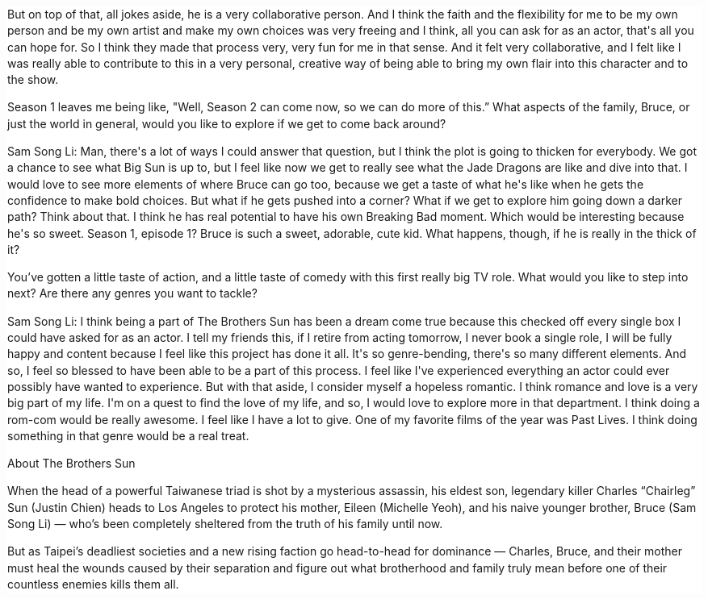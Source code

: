 But on top of that, all jokes aside, he is a very collaborative person. And I think the faith and the flexibility for me to be my own person and be my own artist and make my own choices was very freeing and I think, all you can ask for as an actor, that&#39;s all you can hope for. So I think they made that process very, very fun for me in that sense. And it felt very collaborative, and I felt like I was really able to contribute to this in a very personal, creative way of being able to bring my own flair into this character and to the show.





Season 1 leaves me being like, &#34;Well, Season 2 can come now, so we can do more of this.” What aspects of the family, Bruce, or just the world in general, would you like to explore if we get to come back around?


Sam Song Li: Man, there&#39;s a lot of ways I could answer that question, but I think the plot is going to thicken for everybody. We got a chance to see what Big Sun is up to, but I feel like now we get to really see what the Jade Dragons are like and dive into that. I would love to see more elements of where Bruce can go too, because we get a taste of what he&#39;s like when he gets the confidence to make bold choices. But what if he gets pushed into a corner? What if we get to explore him going down a darker path? Think about that.
I think he has real potential to have his own Breaking Bad moment. Which would be interesting because he&#39;s so sweet. Season 1, episode 1? Bruce is such a sweet, adorable, cute kid. What happens, though, if he is really in the thick of it?





You’ve gotten a little taste of action, and a little taste of comedy with this first really big TV role. What would you like to step into next? Are there any genres you want to tackle?


Sam Song Li: I think being a part of The Brothers Sun has been a dream come true because this checked off every single box I could have asked for as an actor. I tell my friends this, if I retire from acting tomorrow, I never book a single role, I will be fully happy and content because I feel like this project has done it all. It&#39;s so genre-bending, there&#39;s so many different elements. And so, I feel so blessed to have been able to be a part of this process. I feel like I&#39;ve experienced everything an actor could ever possibly have wanted to experience.
But with that aside, I consider myself a hopeless romantic. I think romance and love is a very big part of my life. I&#39;m on a quest to find the love of my life, and so, I would love to explore more in that department. I think doing a rom-com would be really awesome. I feel like I have a lot to give. One of my favorite films of the year was Past Lives. I think doing something in that genre would be a real treat.







 About The Brothers Sun 
          

When the head of a powerful Taiwanese triad is shot by a mysterious assassin, his eldest son, legendary killer Charles “Chairleg” Sun (Justin Chien) heads to Los Angeles to protect his mother, Eileen (Michelle Yeoh), and his naive younger brother, Bruce (Sam Song Li) — who’s been completely sheltered from the truth of his family until now.

But as Taipei’s deadliest societies and a new rising faction go head-to-head for dominance — Charles, Bruce, and their mother must heal the wounds caused by their separation and figure out what brotherhood and family truly mean before one of their countless enemies kills them all. 
